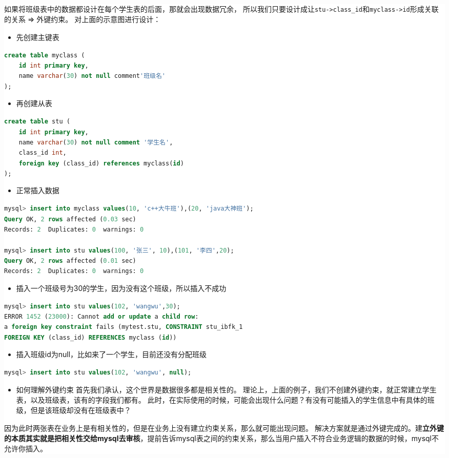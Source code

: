 如果将班级表中的数据都设计在每个学生表的后面，那就会出现数据冗余，
所以我们只要设计成让`stu->class_id`和`myclass->id`形成关联的关系 => 外键约束。
对上面的示意图进行设计：

- 先创建主键表
```sql
create table myclass (
    id int primary key,
    name varchar(30) not null comment'班级名'
);
```
- 再创建从表
```sql
create table stu (
    id int primary key,
    name varchar(30) not null comment '学生名',
    class_id int,
    foreign key (class_id) references myclass(id)
);
```
- 正常插入数据
```sql
mysql> insert into myclass values(10, 'c++大牛班'),(20, 'java大神班');
Query OK, 2 rows affected (0.03 sec)
Records: 2  Duplicates: 0  warnings: 0

mysql> insert into stu values(100, '张三', 10),(101, '李四',20);
Query OK, 2 rows affected (0.01 sec)
Records: 2  Duplicates: 0  warnings: 0
```
- 插入一个班级号为30的学生，因为没有这个班级，所以插入不成功
```sql
mysql> insert into stu values(102, 'wangwu',30);
ERROR 1452 (23000): Cannot add or update a child row:
a foreign key constraint fails (mytest.stu, CONSTRAINT stu_ibfk_1 
FOREIGN KEY (class_id) REFERENCES myclass (id))
```
- 插入班级id为null，比如来了一个学生，目前还没有分配班级
```sql
mysql> insert into stu values(102, 'wangwu', null);
```
- 如何理解外键约束
首先我们承认，这个世界是数据很多都是相关性的。
理论上，上面的例子，我们不创建外键约束，就正常建立学生表，以及班级表，该有的字段我们都有。
此时，在实际使用的时候，可能会出现什么问题？有没有可能插入的学生信息中有具体的班级，但是该班级却没有在班级表中？

因为此时两张表在业务上是有相关性的，但是在业务上没有建立约束关系，那么就可能出现问题。
解决方案就是通过外键完成的。建**立外键的本质其实就是把相关性交给mysql去审核**，提前告诉mysql表之间的约束关系，那么当用户插入不符合业务逻辑的数据的时候，mysql不允许你插入。



